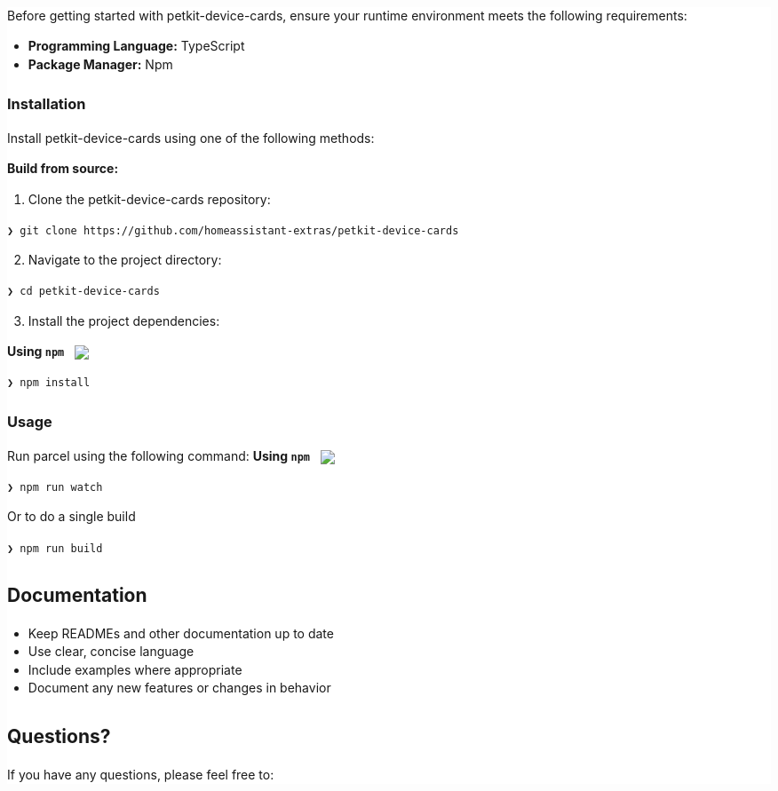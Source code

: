 Before getting started with petkit-device-cards, ensure your runtime environment meets the following requirements:

- **Programming Language:** TypeScript
- **Package Manager:** Npm

### Installation

Install petkit-device-cards using one of the following methods:

**Build from source:**

1. Clone the petkit-device-cards repository:

```sh
❯ git clone https://github.com/homeassistant-extras/petkit-device-cards
```

2. Navigate to the project directory:

```sh
❯ cd petkit-device-cards
```

3. Install the project dependencies:

**Using `npm`** &nbsp; [<img align="center" src="https://img.shields.io/badge/npm-CB3837.svg?style={badge_style}&logo=npm&logoColor=white" />](https://www.npmjs.com/)

```sh
❯ npm install
```

### Usage

Run parcel using the following command:
**Using `npm`** &nbsp; [<img align="center" src="https://img.shields.io/badge/npm-CB3837.svg?style={badge_style}&logo=npm&logoColor=white" />](https://www.npmjs.com/)

```sh
❯ npm run watch
```

Or to do a single build

```sh
❯ npm run build
```

## Documentation

- Keep READMEs and other documentation up to date
- Use clear, concise language
- Include examples where appropriate
- Document any new features or changes in behavior

## Questions?

If you have any questions, please feel free to:
